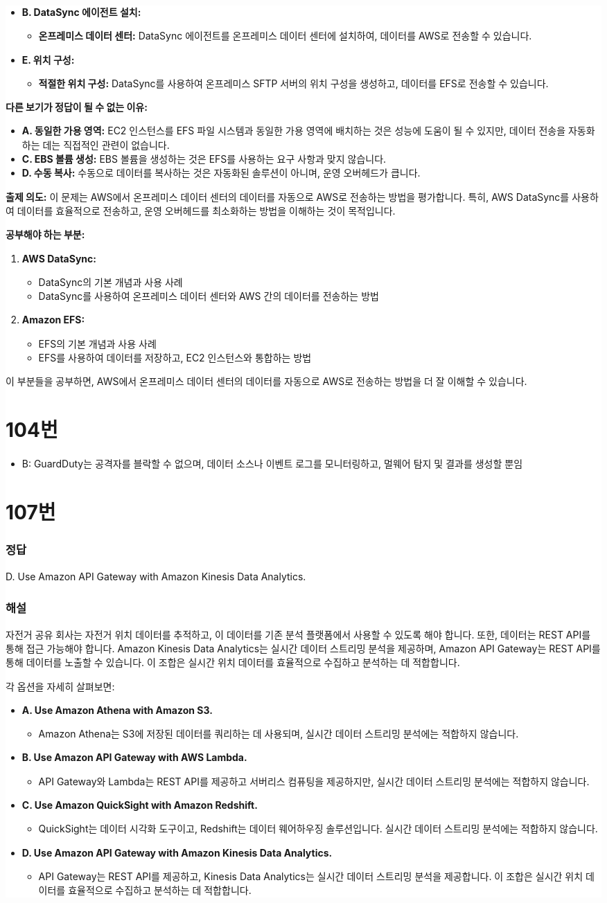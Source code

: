 - **B. DataSync 에이전트 설치:**
  - **온프레미스 데이터 센터:** DataSync 에이전트를 온프레미스 데이터 센터에 설치하여, 데이터를 AWS로 전송할 수 있습니다.

- **E. 위치 구성:**
  - **적절한 위치 구성:** DataSync를 사용하여 온프레미스 SFTP 서버의 위치 구성을 생성하고, 데이터를 EFS로 전송할 수 있습니다.

**다른 보기가 정답이 될 수 없는 이유:**
- **A. 동일한 가용 영역:** EC2 인스턴스를 EFS 파일 시스템과 동일한 가용 영역에 배치하는 것은 성능에 도움이 될 수 있지만, 데이터 전송을 자동화하는 데는 직접적인 관련이 없습니다.
- **C. EBS 볼륨 생성:** EBS 볼륨을 생성하는 것은 EFS를 사용하는 요구 사항과 맞지 않습니다.
- **D. 수동 복사:** 수동으로 데이터를 복사하는 것은 자동화된 솔루션이 아니며, 운영 오버헤드가 큽니다.

**출제 의도:**
이 문제는 AWS에서 온프레미스 데이터 센터의 데이터를 자동으로 AWS로 전송하는 방법을 평가합니다. 특히, AWS DataSync를 사용하여 데이터를 효율적으로 전송하고, 운영 오버헤드를 최소화하는 방법을 이해하는 것이 목적입니다.

**공부해야 하는 부분:**
1. **AWS DataSync:**
   - DataSync의 기본 개념과 사용 사례
   - DataSync를 사용하여 온프레미스 데이터 센터와 AWS 간의 데이터를 전송하는 방법

2. **Amazon EFS:**
   - EFS의 기본 개념과 사용 사례
   - EFS를 사용하여 데이터를 저장하고, EC2 인스턴스와 통합하는 방법

이 부분들을 공부하면, AWS에서 온프레미스 데이터 센터의 데이터를 자동으로 AWS로 전송하는 방법을 더 잘 이해할 수 있습니다.

# 104번
- B: GuardDuty는 공격자를 블락할 수 없으며, 데이터 소스나 이벤트 로그를 모니터링하고, 멀웨어 탐지 및 결과를 생성할 뿐임


# 107번
### 정답
D. Use Amazon API Gateway with Amazon Kinesis Data Analytics.

### 해설
자전거 공유 회사는 자전거 위치 데이터를 추적하고, 이 데이터를 기존 분석 플랫폼에서 사용할 수 있도록 해야 합니다. 또한, 데이터는 REST API를 통해 접근 가능해야 합니다. Amazon Kinesis Data Analytics는 실시간 데이터 스트리밍 분석을 제공하며, Amazon API Gateway는 REST API를 통해 데이터를 노출할 수 있습니다. 이 조합은 실시간 위치 데이터를 효율적으로 수집하고 분석하는 데 적합합니다.

각 옵션을 자세히 살펴보면:

- **A. Use Amazon Athena with Amazon S3.**
  - Amazon Athena는 S3에 저장된 데이터를 쿼리하는 데 사용되며, 실시간 데이터 스트리밍 분석에는 적합하지 않습니다.

- **B. Use Amazon API Gateway with AWS Lambda.**
  - API Gateway와 Lambda는 REST API를 제공하고 서버리스 컴퓨팅을 제공하지만, 실시간 데이터 스트리밍 분석에는 적합하지 않습니다.

- **C. Use Amazon QuickSight with Amazon Redshift.**
  - QuickSight는 데이터 시각화 도구이고, Redshift는 데이터 웨어하우징 솔루션입니다. 실시간 데이터 스트리밍 분석에는 적합하지 않습니다.

- **D. Use Amazon API Gateway with Amazon Kinesis Data Analytics.**
  - API Gateway는 REST API를 제공하고, Kinesis Data Analytics는 실시간 데이터 스트리밍 분석을 제공합니다. 이 조합은 실시간 위치 데이터를 효율적으로 수집하고 분석하는 데 적합합니다.
